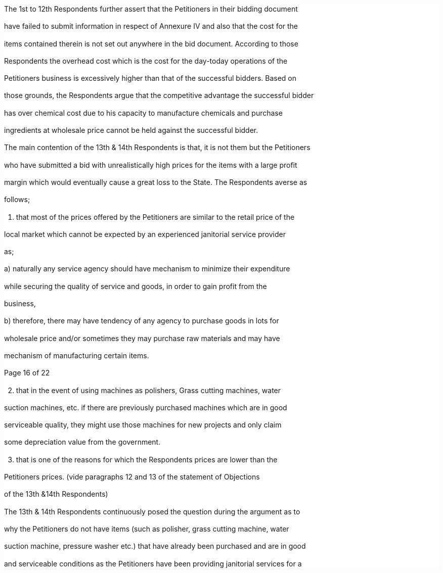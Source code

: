 The 1st to 12th Respondents further assert that the Petitioners in their bidding document

have failed to submit information in respect of Annexure IV and also that the cost for the

items contained therein is not set out anywhere in the bid document. According to those

Respondents the overhead cost which is the cost for the day-today operations of the

Petitioners business is excessively higher than that of the successful bidders. Based on

those grounds, the Respondents argue that the competitive advantage the successful bidder

has over chemical cost due to his capacity to manufacture chemicals and purchase

ingredients at wholesale price cannot be held against the successful bidder.

The main contention of the 13th & 14th Respondents is that, it is not them but the Petitioners

who have submitted a bid with unrealistically high prices for the items with a large profit

margin which would eventually cause a great loss to the State. The Respondents averse as

follows;

1. that most of the prices offered by the Petitioners are similar to the retail price of the

local market which cannot be expected by an experienced janitorial service provider

as;

a) naturally any service agency should have mechanism to minimize their expenditure

while securing the quality of service and goods, in order to gain profit from the

business,

b) therefore, there may have tendency of any agency to purchase goods in lots for

wholesale price and/or sometimes they may purchase raw materials and may have

mechanism of manufacturing certain items.

Page 16 of 22

2. that in the event of using machines as polishers, Grass cutting machines, water

suction machines, etc. if there are previously purchased machines which are in good

serviceable quality, they might use those machines for new projects and only claim

some depreciation value from the government.

3. that is one of the reasons for which the Respondents prices are lower than the

Petitioners prices. (vide paragraphs 12 and 13 of the statement of Objections

of the 13th &14th Respondents)

The 13th & 14th Respondents continuously posed the question during the argument as to

why the Petitioners do not have items (such as polisher, grass cutting machine, water

suction machine, pressure washer etc.) that have already been purchased and are in good

and serviceable conditions as the Petitioners have been providing janitorial services for a
